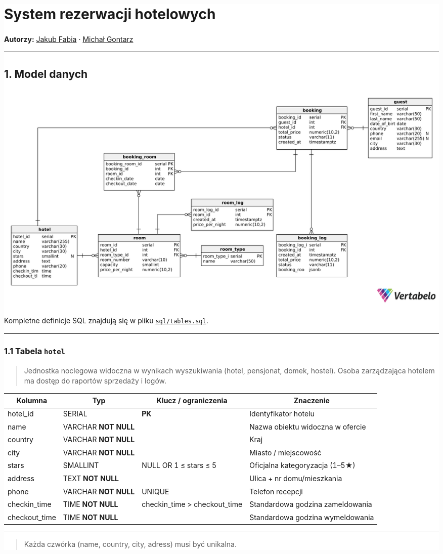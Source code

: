 # System rezerwacji hotelowych

**Autorzy:** [Jakub Fabia](https://github.com/jakub-fabia) · [Michał Gontarz](https://github.com/gontarsky04)

---

## 1. Model danych

![Diagram ER](./img/Schema.png)

Kompletne definicje SQL znajdują się w pliku [`sql/tables.sql`](./sql/tables.sql).

---

<div style="page-break-after: always;"></div>


### 1.1 Tabela `hotel`

> Jednostka noclegowa widoczna w wynikach wyszukiwania (hotel, pensjonat, domek, hostel). Osoba zarządzająca hotelem ma dostęp do raportów sprzedaży i logów.

| Kolumna       | Typ                  | Klucz / ograniczenia         | Znaczenie                                  |
| ------------- | -------------------- | ---------------------------- | ------------------------------------------ |
| hotel_id      | SERIAL               | **PK**                       | Identyfikator hotelu                       |
| name          | VARCHAR **NOT NULL** |                              | Nazwa obiektu widoczna w ofercie           |
| country       | VARCHAR **NOT NULL** |                              | Kraj                                       |
| city          | VARCHAR **NOT NULL** |                              | Miasto / miejscowość                       |
| stars         | SMALLINT             | NULL OR 1 ≤ stars ≤ 5        | Oficjalna kategoryzacja (1–5★)             |
| address       | TEXT **NOT NULL**    |                              | Ulica + nr domu/mieszkania                 |
| phone         | VARCHAR **NOT NULL** | UNIQUE                       | Telefon recepcji                           |
| checkin_time  | TIME **NOT NULL**    | checkin_time > checkout_time | Standardowa godzina zameldowania           |
| checkout_time | TIME **NOT NULL**    |                              | Standardowa godzina wymeldowania           |
---
> Każda czwórka (name, country, city, adress) musi być unikalna.
